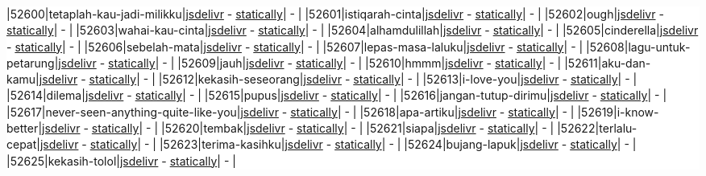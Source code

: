 |52600|tetaplah-kau-jadi-milikku|[jsdelivr](https://cdn.jsdelivr.net/gh/dbchord/c1-3-6/50001-55000/52501-53000/tetaplah-kau-jadi-milikku.webp) - [statically](https://cdn.statically.io/gh/dbchord/c1-3-6/i/50001-55000/52501-53000/tetaplah-kau-jadi-milikku.webp)| - |
|52601|istiqarah-cinta|[jsdelivr](https://cdn.jsdelivr.net/gh/dbchord/c1-3-6/50001-55000/52501-53000/istiqarah-cinta.webp) - [statically](https://cdn.statically.io/gh/dbchord/c1-3-6/i/50001-55000/52501-53000/istiqarah-cinta.webp)| - |
|52602|ough|[jsdelivr](https://cdn.jsdelivr.net/gh/dbchord/c1-3-6/50001-55000/52501-53000/ough.webp) - [statically](https://cdn.statically.io/gh/dbchord/c1-3-6/i/50001-55000/52501-53000/ough.webp)| - |
|52603|wahai-kau-cinta|[jsdelivr](https://cdn.jsdelivr.net/gh/dbchord/c1-3-6/50001-55000/52501-53000/wahai-kau-cinta.webp) - [statically](https://cdn.statically.io/gh/dbchord/c1-3-6/i/50001-55000/52501-53000/wahai-kau-cinta.webp)| - |
|52604|alhamdulillah|[jsdelivr](https://cdn.jsdelivr.net/gh/dbchord/c1-3-6/50001-55000/52501-53000/alhamdulillah.webp) - [statically](https://cdn.statically.io/gh/dbchord/c1-3-6/i/50001-55000/52501-53000/alhamdulillah.webp)| - |
|52605|cinderella|[jsdelivr](https://cdn.jsdelivr.net/gh/dbchord/c1-3-6/50001-55000/52501-53000/cinderella.webp) - [statically](https://cdn.statically.io/gh/dbchord/c1-3-6/i/50001-55000/52501-53000/cinderella.webp)| - |
|52606|sebelah-mata|[jsdelivr](https://cdn.jsdelivr.net/gh/dbchord/c1-3-6/50001-55000/52501-53000/sebelah-mata.webp) - [statically](https://cdn.statically.io/gh/dbchord/c1-3-6/i/50001-55000/52501-53000/sebelah-mata.webp)| - |
|52607|lepas-masa-laluku|[jsdelivr](https://cdn.jsdelivr.net/gh/dbchord/c1-3-6/50001-55000/52501-53000/lepas-masa-laluku.webp) - [statically](https://cdn.statically.io/gh/dbchord/c1-3-6/i/50001-55000/52501-53000/lepas-masa-laluku.webp)| - |
|52608|lagu-untuk-petarung|[jsdelivr](https://cdn.jsdelivr.net/gh/dbchord/c1-3-6/50001-55000/52501-53000/lagu-untuk-petarung.webp) - [statically](https://cdn.statically.io/gh/dbchord/c1-3-6/i/50001-55000/52501-53000/lagu-untuk-petarung.webp)| - |
|52609|jauh|[jsdelivr](https://cdn.jsdelivr.net/gh/dbchord/c1-3-6/50001-55000/52501-53000/jauh.webp) - [statically](https://cdn.statically.io/gh/dbchord/c1-3-6/i/50001-55000/52501-53000/jauh.webp)| - |
|52610|hmmm|[jsdelivr](https://cdn.jsdelivr.net/gh/dbchord/c1-3-6/50001-55000/52501-53000/hmmm.webp) - [statically](https://cdn.statically.io/gh/dbchord/c1-3-6/i/50001-55000/52501-53000/hmmm.webp)| - |
|52611|aku-dan-kamu|[jsdelivr](https://cdn.jsdelivr.net/gh/dbchord/c1-3-6/50001-55000/52501-53000/aku-dan-kamu.webp) - [statically](https://cdn.statically.io/gh/dbchord/c1-3-6/i/50001-55000/52501-53000/aku-dan-kamu.webp)| - |
|52612|kekasih-seseorang|[jsdelivr](https://cdn.jsdelivr.net/gh/dbchord/c1-3-6/50001-55000/52501-53000/kekasih-seseorang.webp) - [statically](https://cdn.statically.io/gh/dbchord/c1-3-6/i/50001-55000/52501-53000/kekasih-seseorang.webp)| - |
|52613|i-love-you|[jsdelivr](https://cdn.jsdelivr.net/gh/dbchord/c1-3-6/50001-55000/52501-53000/i-love-you.webp) - [statically](https://cdn.statically.io/gh/dbchord/c1-3-6/i/50001-55000/52501-53000/i-love-you.webp)| - |
|52614|dilema|[jsdelivr](https://cdn.jsdelivr.net/gh/dbchord/c1-3-6/50001-55000/52501-53000/dilema.webp) - [statically](https://cdn.statically.io/gh/dbchord/c1-3-6/i/50001-55000/52501-53000/dilema.webp)| - |
|52615|pupus|[jsdelivr](https://cdn.jsdelivr.net/gh/dbchord/c1-3-6/50001-55000/52501-53000/pupus.webp) - [statically](https://cdn.statically.io/gh/dbchord/c1-3-6/i/50001-55000/52501-53000/pupus.webp)| - |
|52616|jangan-tutup-dirimu|[jsdelivr](https://cdn.jsdelivr.net/gh/dbchord/c1-3-6/50001-55000/52501-53000/jangan-tutup-dirimu.webp) - [statically](https://cdn.statically.io/gh/dbchord/c1-3-6/i/50001-55000/52501-53000/jangan-tutup-dirimu.webp)| - |
|52617|never-seen-anything-quite-like-you|[jsdelivr](https://cdn.jsdelivr.net/gh/dbchord/c1-3-6/50001-55000/52501-53000/never-seen-anything-quite-like-you.webp) - [statically](https://cdn.statically.io/gh/dbchord/c1-3-6/i/50001-55000/52501-53000/never-seen-anything-quite-like-you.webp)| - |
|52618|apa-artiku|[jsdelivr](https://cdn.jsdelivr.net/gh/dbchord/c1-3-6/50001-55000/52501-53000/apa-artiku.webp) - [statically](https://cdn.statically.io/gh/dbchord/c1-3-6/i/50001-55000/52501-53000/apa-artiku.webp)| - |
|52619|i-know-better|[jsdelivr](https://cdn.jsdelivr.net/gh/dbchord/c1-3-6/50001-55000/52501-53000/i-know-better.webp) - [statically](https://cdn.statically.io/gh/dbchord/c1-3-6/i/50001-55000/52501-53000/i-know-better.webp)| - |
|52620|tembak|[jsdelivr](https://cdn.jsdelivr.net/gh/dbchord/c1-3-6/50001-55000/52501-53000/tembak.webp) - [statically](https://cdn.statically.io/gh/dbchord/c1-3-6/i/50001-55000/52501-53000/tembak.webp)| - |
|52621|siapa|[jsdelivr](https://cdn.jsdelivr.net/gh/dbchord/c1-3-6/50001-55000/52501-53000/siapa.webp) - [statically](https://cdn.statically.io/gh/dbchord/c1-3-6/i/50001-55000/52501-53000/siapa.webp)| - |
|52622|terlalu-cepat|[jsdelivr](https://cdn.jsdelivr.net/gh/dbchord/c1-3-6/50001-55000/52501-53000/terlalu-cepat.webp) - [statically](https://cdn.statically.io/gh/dbchord/c1-3-6/i/50001-55000/52501-53000/terlalu-cepat.webp)| - |
|52623|terima-kasihku|[jsdelivr](https://cdn.jsdelivr.net/gh/dbchord/c1-3-6/50001-55000/52501-53000/terima-kasihku.webp) - [statically](https://cdn.statically.io/gh/dbchord/c1-3-6/i/50001-55000/52501-53000/terima-kasihku.webp)| - |
|52624|bujang-lapuk|[jsdelivr](https://cdn.jsdelivr.net/gh/dbchord/c1-3-6/50001-55000/52501-53000/bujang-lapuk.webp) - [statically](https://cdn.statically.io/gh/dbchord/c1-3-6/i/50001-55000/52501-53000/bujang-lapuk.webp)| - |
|52625|kekasih-tolol|[jsdelivr](https://cdn.jsdelivr.net/gh/dbchord/c1-3-6/50001-55000/52501-53000/kekasih-tolol.webp) - [statically](https://cdn.statically.io/gh/dbchord/c1-3-6/i/50001-55000/52501-53000/kekasih-tolol.webp)| - |